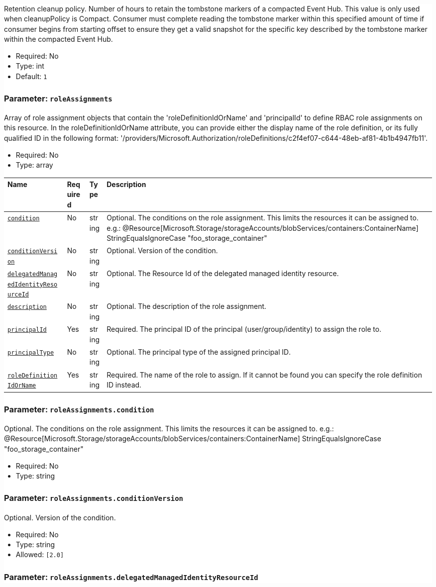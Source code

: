 Retention cleanup policy. Number of hours to retain the tombstone markers of a compacted Event Hub. This value is only used when cleanupPolicy is Compact. Consumer must complete reading the tombstone marker within this specified amount of time if consumer begins from starting offset to ensure they get a valid snapshot for the specific key described by the tombstone marker within the compacted Event Hub.
- Required: No
- Type: int
- Default: `1`

### Parameter: `roleAssignments`

Array of role assignment objects that contain the 'roleDefinitionIdOrName' and 'principalId' to define RBAC role assignments on this resource. In the roleDefinitionIdOrName attribute, you can provide either the display name of the role definition, or its fully qualified ID in the following format: '/providers/Microsoft.Authorization/roleDefinitions/c2f4ef07-c644-48eb-af81-4b1b4947fb11'.
- Required: No
- Type: array


| Name | Required | Type | Description |
| :-- | :-- | :--| :-- |
| [`condition`](#parameter-roleassignmentscondition) | No | string | Optional. The conditions on the role assignment. This limits the resources it can be assigned to. e.g.: @Resource[Microsoft.Storage/storageAccounts/blobServices/containers:ContainerName] StringEqualsIgnoreCase "foo_storage_container" |
| [`conditionVersion`](#parameter-roleassignmentsconditionversion) | No | string | Optional. Version of the condition. |
| [`delegatedManagedIdentityResourceId`](#parameter-roleassignmentsdelegatedmanagedidentityresourceid) | No | string | Optional. The Resource Id of the delegated managed identity resource. |
| [`description`](#parameter-roleassignmentsdescription) | No | string | Optional. The description of the role assignment. |
| [`principalId`](#parameter-roleassignmentsprincipalid) | Yes | string | Required. The principal ID of the principal (user/group/identity) to assign the role to. |
| [`principalType`](#parameter-roleassignmentsprincipaltype) | No | string | Optional. The principal type of the assigned principal ID. |
| [`roleDefinitionIdOrName`](#parameter-roleassignmentsroledefinitionidorname) | Yes | string | Required. The name of the role to assign. If it cannot be found you can specify the role definition ID instead. |

### Parameter: `roleAssignments.condition`

Optional. The conditions on the role assignment. This limits the resources it can be assigned to. e.g.: @Resource[Microsoft.Storage/storageAccounts/blobServices/containers:ContainerName] StringEqualsIgnoreCase "foo_storage_container"

- Required: No
- Type: string

### Parameter: `roleAssignments.conditionVersion`

Optional. Version of the condition.

- Required: No
- Type: string
- Allowed: `[2.0]`

### Parameter: `roleAssignments.delegatedManagedIdentityResourceId`
